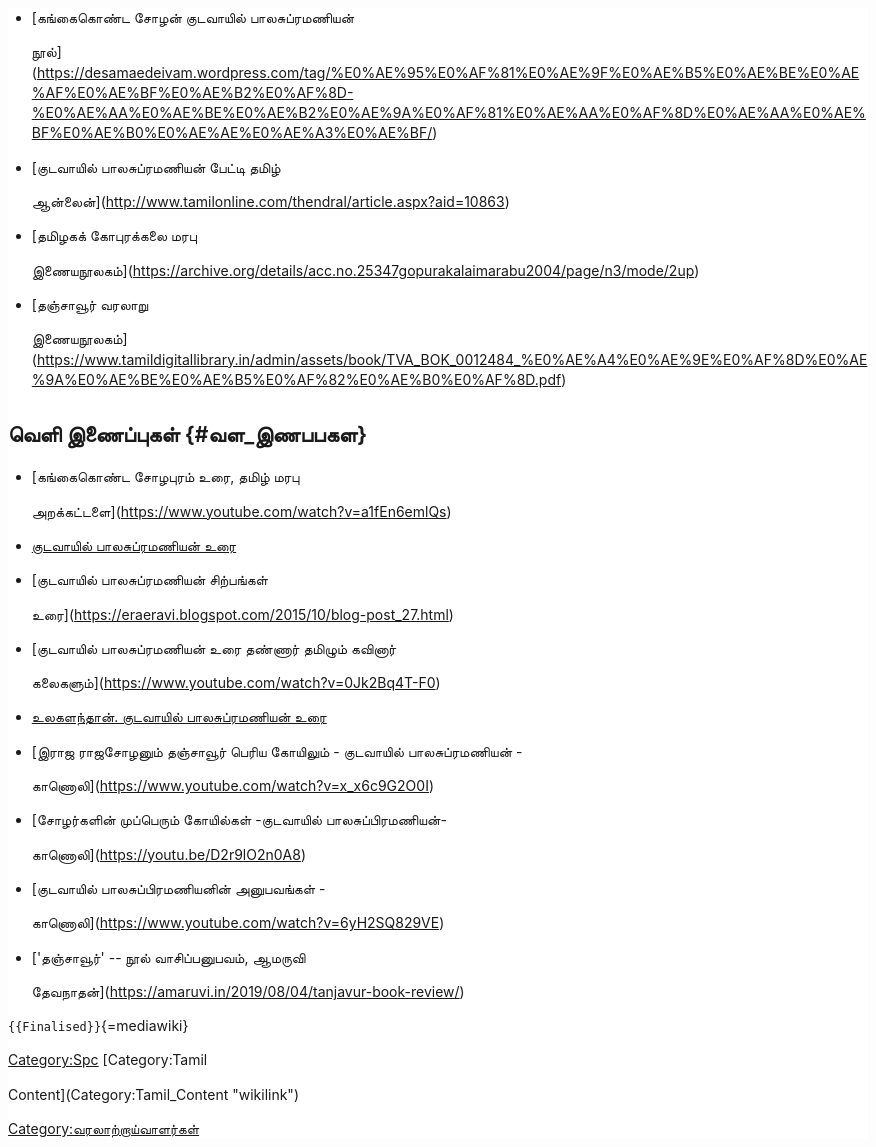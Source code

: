 -   [கங்கைகொண்ட சோழன் குடவாயில் பாலசுப்ரமணியன்

    நூல்](https://desamaedeivam.wordpress.com/tag/%E0%AE%95%E0%AF%81%E0%AE%9F%E0%AE%B5%E0%AE%BE%E0%AE%AF%E0%AE%BF%E0%AE%B2%E0%AF%8D-%E0%AE%AA%E0%AE%BE%E0%AE%B2%E0%AE%9A%E0%AF%81%E0%AE%AA%E0%AF%8D%E0%AE%AA%E0%AE%BF%E0%AE%B0%E0%AE%AE%E0%AE%A3%E0%AE%BF/)

-   [குடவாயில் பாலசுப்ரமணியன் பேட்டி தமிழ்

    ஆன்லைன்](http://www.tamilonline.com/thendral/article.aspx?aid=10863)

-   [தமிழகக் கோபுரக்கலை மரபு

    இணையநூலகம்](https://archive.org/details/acc.no.25347gopurakalaimarabu2004/page/n3/mode/2up)

-   [தஞ்சாவூர் வரலாறு

    இணையநூலகம்](https://www.tamildigitallibrary.in/admin/assets/book/TVA_BOK_0012484_%E0%AE%A4%E0%AE%9E%E0%AF%8D%E0%AE%9A%E0%AE%BE%E0%AE%B5%E0%AF%82%E0%AE%B0%E0%AF%8D.pdf)



## வெளி இணைப்புகள் {#வள_இணபபகள}



-   [கங்கைகொண்ட சோழபுரம் உரை, தமிழ் மரபு

    அறக்கட்டளை](https://www.youtube.com/watch?v=a1fEn6emlQs)

-   [குடவாயில் பாலசுப்ரமணியன் உரை](https://youtu.be/fv8IFzX6XgQ)

-   [குடவாயில் பாலசுப்ரமணியன் சிற்பங்கள்

    உரை](https://eraeravi.blogspot.com/2015/10/blog-post_27.html)

-   [குடவாயில் பாலசுப்ரமணியன் உரை தண்ணார் தமிழும் கவினார்

    கலைகளும்](https://www.youtube.com/watch?v=0Jk2Bq4T-F0)

-   [உலகளந்தான். குடவாயில் பாலசுப்ரமணியன் உரை](https://youtu.be/cevyhOkPOYY)

-   [இராஜ ராஜசோழனும் தஞ்சாவூர் பெரிய கோயிலும் - குடவாயில் பாலசுப்ரமணியன் -

    காணொலி](https://www.youtube.com/watch?v=x_x6c9G2O0I)

-   [சோழர்களின் முப்பெரும் கோயில்கள் -குடவாயில் பாலசுப்பிரமணியன்-

    காணொலி](https://youtu.be/D2r9lO2n0A8)

-   [குடவாயில் பாலசுப்பிரமணியனின் அனுபவங்கள் -

    காணொலி](https://www.youtube.com/watch?v=6yH2SQ829VE)

-   [\'தஞ்சாவூர்' -- நூல் வாசிப்பனுபவம், ஆமருவி

    தேவநாதன்](https://amaruvi.in/2019/08/04/tanjavur-book-review/)



`{{Finalised}}`{=mediawiki}



[Category:Spc](Category:Spc "wikilink") [Category:Tamil

Content](Category:Tamil_Content "wikilink")

[Category:வரலாற்றாய்வாளர்கள்](Category:வரலாற்றாய்வாளர்கள் "wikilink")

